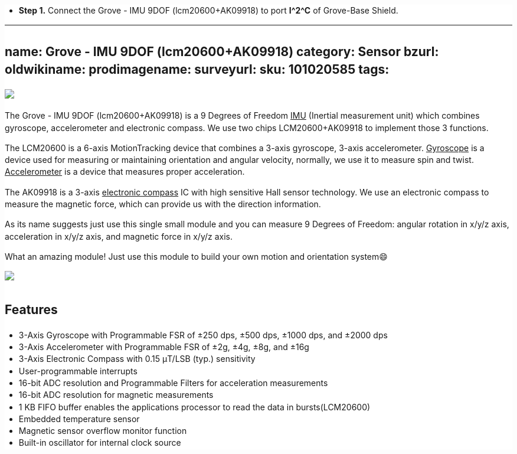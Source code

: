 


- **Step 1.** Connect the Grove - IMU 9DOF (lcm20600+AK09918) to port **I^2^C** of Grove-Base Shield.

---
name: Grove - IMU 9DOF (lcm20600+AK09918)
category: Sensor
bzurl: 
oldwikiname: 
prodimagename:
surveyurl: 
sku: 101020585
tags:
---

![](https://files.seeedstudio.com/wiki/Grove-IMU_9DOF-lcm20600_AK09918/img/Main.jpg)


 The Grove - IMU 9DOF (lcm20600+AK09918) is a 9 Degrees of Freedom [IMU](https://en.wikipedia.org/wiki/Inertial_measurement_unit) (Inertial measurement unit) which combines gyroscope, accelerometer and electronic compass. We use two chips LCM20600+AK09918 to implement those 3 functions.
 
 The LCM20600 is a 6-axis MotionTracking device that combines a 3-axis gyroscope, 3-axis accelerometer. [Gyroscope](https://en.wikipedia.org/wiki/Gyroscope) is a device used for measuring or maintaining orientation and angular velocity, normally, we use it to measure spin and twist. [Accelerometer](https://en.wikipedia.org/wiki/Accelerometer) is a device that measures proper acceleration.

 The AK09918 is a 3-axis [electronic compass](https://en.wikipedia.org/wiki/Magnetometer) IC with high sensitive Hall sensor technology. We use an electronic compass to measure the magnetic force, which can provide us with the direction information. 

 As its name suggests just use this single small module and you can measure 9 Degrees of Freedom: angular rotation in x/y/z axis, acceleration in x/y/z axis, and magnetic force in x/y/z axis. 
 
 What an amazing module! Just use this module to build your own motion and orientation system😄



<p style=":center"><a href="https://www.seeedstudio.com/Grove-IMU-9DOF-%28lcm20600%2BAK09918%29-p-3157.html" target="_blank"><img src="https://files.seeedstudio.com/wiki/Seeed-WiKi/docs/images/300px-Get_One_Now_Banner-ragular.png" /></a></p>



## Features

- 3-Axis Gyroscope with Programmable FSR of ±250 dps, ±500 dps, ±1000 dps, and ±2000 dps
- 3-Axis Accelerometer with Programmable FSR of ±2g, ±4g, ±8g, and ±16g
- 3-Axis Electronic Compass with 0.15 μT/LSB (typ.) sensitivity
- User-programmable interrupts
- 16-bit ADC resolution and Programmable Filters for acceleration measurements
- 16-bit ADC resolution for magnetic measurements
- 1 KB FIFO buffer enables the applications processor to read the data in bursts(LCM20600)
- Embedded temperature sensor
- Magnetic sensor overflow monitor function
- Built-in oscillator for internal clock source
